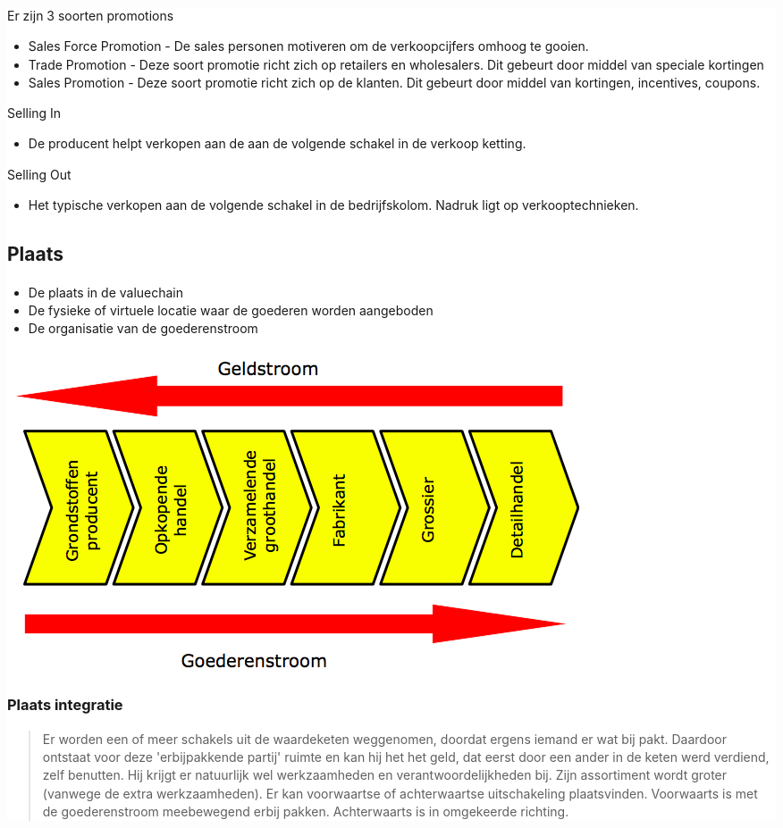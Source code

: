 Er zijn 3 soorten promotions

- Sales Force Promotion - De sales personen motiveren om de verkoopcijfers omhoog te gooien.
- Trade Promotion - Deze soort promotie richt zich op retailers en wholesalers. Dit gebeurt door middel van speciale kortingen
- Sales Promotion - Deze soort promotie richt zich op de klanten. Dit gebeurt door middel van kortingen, incentives, coupons.

Selling In

- De producent helpt verkopen aan de aan de volgende schakel in de verkoop ketting.

Selling Out

- Het typische verkopen aan de volgende schakel in de bedrijfskolom. Nadruk ligt op verkooptechnieken.

## Plaats

- De plaats in de valuechain
- De fysieke of virtuele locatie waar de goederen worden
  aangeboden
- De organisatie van de goederenstroom

![value-geldstroom](./images/value-geldstroom.png)

### Plaats integratie

> Er worden een of meer schakels uit de waardeketen weggenomen, doordat ergens iemand er wat bij pakt. Daardoor ontstaat voor deze 'erbijpakkende partij' ruimte en kan hij het het geld, dat eerst door een ander in de keten werd verdiend, zelf benutten. Hij krijgt er natuurlijk wel werkzaamheden en verantwoordelijkheden bij. Zijn assortiment wordt groter (vanwege de extra werkzaamheden). Er kan voorwaartse of achterwaartse uitschakeling plaatsvinden. Voorwaarts is met de goederenstroom meebewegend erbij pakken. Achterwaarts is in omgekeerde richting.
